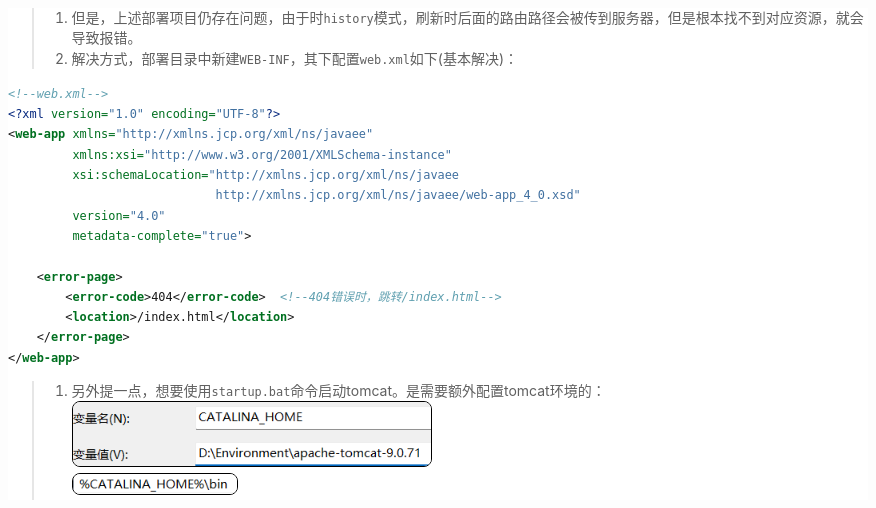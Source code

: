 >   1.   但是，上述部署项目仍存在问题，由于时`history`模式，刷新时后面的路由路径会被传到服务器，但是根本找不到对应资源，就会导致报错。
>   1.   解决方式，部署目录中新建`WEB-INF`，其下配置`web.xml`如下(基本解决)：

```xml
<!--web.xml-->
<?xml version="1.0" encoding="UTF-8"?>
<web-app xmlns="http://xmlns.jcp.org/xml/ns/javaee"
         xmlns:xsi="http://www.w3.org/2001/XMLSchema-instance"
         xsi:schemaLocation="http://xmlns.jcp.org/xml/ns/javaee
                             http://xmlns.jcp.org/xml/ns/javaee/web-app_4_0.xsd"
         version="4.0"
         metadata-complete="true">

    <error-page>
        <error-code>404</error-code>  <!--404错误时，跳转/index.html-->
        <location>/index.html</location>
    </error-page>
</web-app>
```

>   1.   另外提一点，想要使用`startup.bat`命令启动tomcat。是需要额外配置tomcat环境的：<br><img src="./assets/image-20230512083117478.png" alt="image-20230512083117478" style="zoom:80%;border:1px solid black;border-radius:10px" /><br><img src="./assets/image-20230512083148082.png" alt="image-20230512083148082" style="zoom:80%;border:1px solid black;border-radius:10px" />
